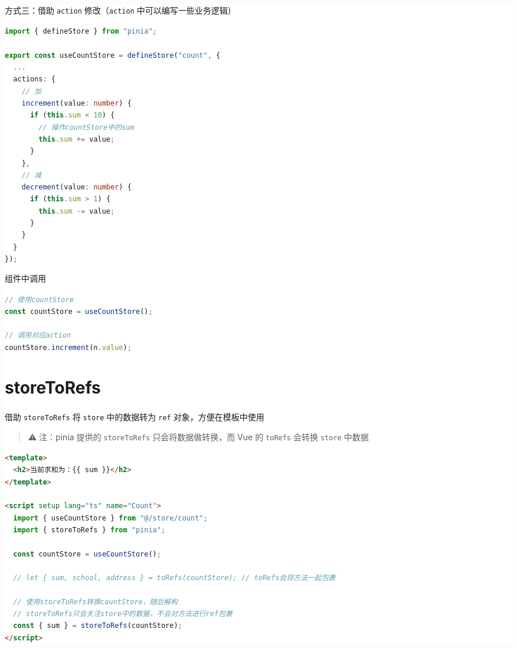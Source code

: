 方式三：借助 `action` 修改（`action` 中可以编写一些业务逻辑）

```ts
import { defineStore } from "pinia";

export const useCountStore = defineStore("count", {
  ...
  actions: {
    // 加
    increment(value: number) {
      if (this.sum < 10) {
        // 操作countStore中的sum
        this.sum += value;
      }
    },
    // 减
    decrement(value: number) {
      if (this.sum > 1) {
        this.sum -= value;
      }
    }
  }
});
```

组件中调用

```ts
// 使用countStore
const countStore = useCountStore();

// 调用对应action
countStore.increment(n.value);
```

# storeToRefs

借助 `storeToRefs` 将 `store` 中的数据转为 `ref` 对象，方便在模板中使用

> :warning: 注：pinia 提供的 `storeToRefs` 只会将数据做转换，而 Vue 的 `toRefs` 会转换 `store` 中数据

```html
<template>
  <h2>当前求和为：{{ sum }}</h2>
</template>

<script setup lang="ts" name="Count">
  import { useCountStore } from "@/store/count";
  import { storeToRefs } from "pinia";

  const countStore = useCountStore();

  // let { sum, school, address } = toRefs(countStore); // toRefs会将方法一起包裹

  // 使用storeToRefs转换countStore，随后解构
  // storeToRefs只会关注store中的数据，不会对方法进行ref包裹
  const { sum } = storeToRefs(countStore);
</script>
```
